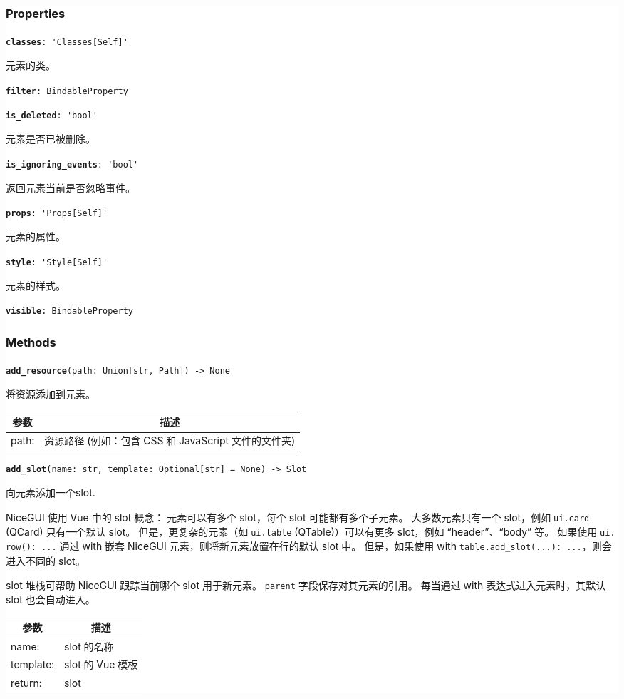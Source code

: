 ### Properties

**`classes`**`: 'Classes[Self]'`

元素的类。

**`filter`**`: BindableProperty`

**`is_deleted`**`: 'bool'`

元素是否已被删除。

**`is_ignoring_events`**`: 'bool'`

返回元素当前是否忽略事件。

**`props`**`: 'Props[Self]'`

元素的属性。

**`style`**`: 'Style[Self]'`

元素的样式。

**`visible`**`: BindableProperty`

### Methods

**`add_resource`**`(path: Union[str, Path]) -> None`

将资源添加到元素。

|  参数 | 描述 |
| --- | --- |
| path: | 资源路径 (例如：包含 CSS 和 JavaScript 文件的文件夹) |

**`add_slot`**`(name: str, template: Optional[str] = None) -> Slot`

向元素添加一个slot.

NiceGUI 使用 Vue 中的 slot 概念：
元素可以有多个 slot，每个 slot 可能都有多个子元素。
大多数元素只有一个 slot，例如 `ui.card` (QCard) 只有一个默认 slot。
但是，更复杂的元素（如 `ui.table` (QTable)）可以有更多 slot，例如 “header”、“body” 等。
如果使用 `ui.row(): ...` 通过 with 嵌套 NiceGUI 元素，则将新元素放置在行的默认 slot 中。
但是，如果使用 with `table.add_slot(...): ...`，则会进入不同的 slot。

slot 堆栈可帮助 NiceGUI 跟踪当前哪个 slot 用于新元素。
`parent` 字段保存对其元素的引用。
每当通过 with 表达式进入元素时，其默认 slot 也会自动进入。

|  参数 | 描述 |
| --- | --- |
| name: | slot 的名称 |
| template: | slot 的 Vue 模板 |
| return: | slot |
